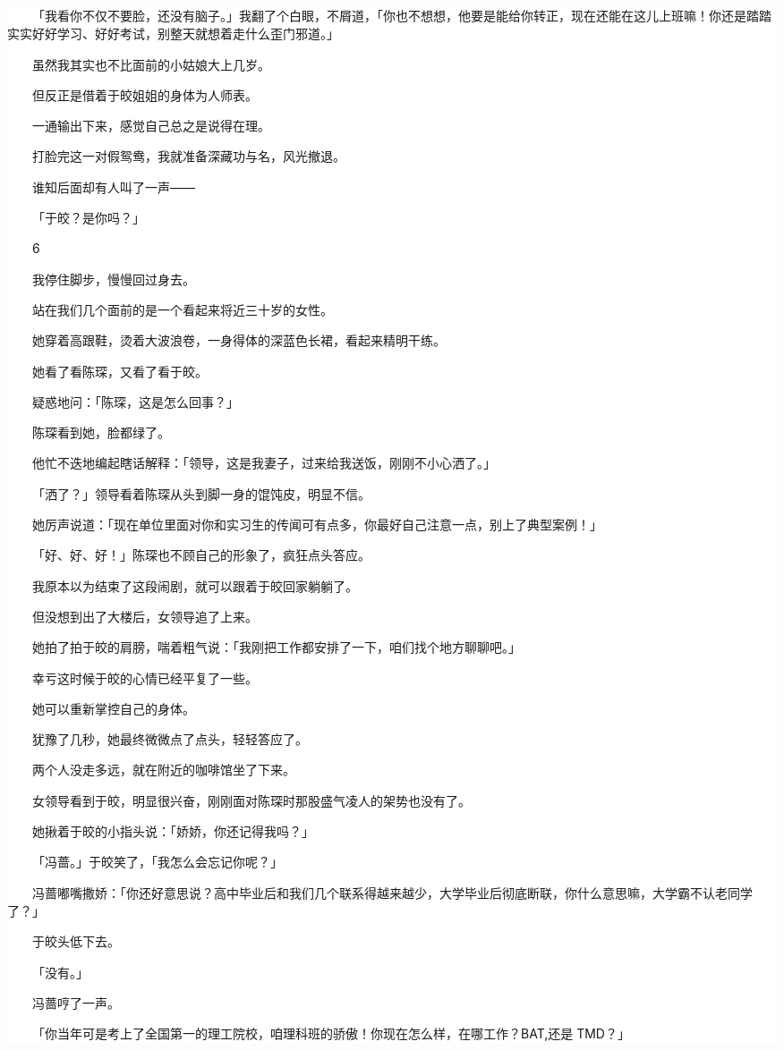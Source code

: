 &emsp;&emsp;「我看你不仅不要脸，还没有脑子。」我翻了个白眼，不屑道，「你也不想想，他要是能给你转正，现在还能在这儿上班嘛！你还是踏踏实实好好学习、好好考试，别整天就想着走什么歪门邪道。」  
  
&emsp;&emsp;虽然我其实也不比面前的小姑娘大上几岁。  
  
&emsp;&emsp;但反正是借着于皎姐姐的身体为人师表。  
  
&emsp;&emsp;一通输出下来，感觉自己总之是说得在理。  
  
&emsp;&emsp;打脸完这一对假鸳鸯，我就准备深藏功与名，风光撤退。  
  
&emsp;&emsp;谁知后面却有人叫了一声——  
  
&emsp;&emsp;「于皎？是你吗？」  
  
&emsp;&emsp;6  
  
&emsp;&emsp;我停住脚步，慢慢回过身去。  
  
&emsp;&emsp;站在我们几个面前的是一个看起来将近三十岁的女性。  
  
&emsp;&emsp;她穿着高跟鞋，烫着大波浪卷，一身得体的深蓝色长裙，看起来精明干练。  
  
&emsp;&emsp;她看了看陈琛，又看了看于皎。  
  
&emsp;&emsp;疑惑地问：「陈琛，这是怎么回事？」  
  
&emsp;&emsp;陈琛看到她，脸都绿了。  
  
&emsp;&emsp;他忙不迭地编起瞎话解释：「领导，这是我妻子，过来给我送饭，刚刚不小心洒了。」  
  
&emsp;&emsp;「洒了？」领导看着陈琛从头到脚一身的馄饨皮，明显不信。  
  
&emsp;&emsp;她厉声说道：「现在单位里面对你和实习生的传闻可有点多，你最好自己注意一点，别上了典型案例！」  
  
&emsp;&emsp;「好、好、好！」陈琛也不顾自己的形象了，疯狂点头答应。  
  
&emsp;&emsp;我原本以为结束了这段闹剧，就可以跟着于皎回家躺躺了。  
  
&emsp;&emsp;但没想到出了大楼后，女领导追了上来。  
  
&emsp;&emsp;她拍了拍于皎的肩膀，喘着粗气说：「我刚把工作都安排了一下，咱们找个地方聊聊吧。」  
  
&emsp;&emsp;幸亏这时候于皎的心情已经平复了一些。  
  
&emsp;&emsp;她可以重新掌控自己的身体。  
  
&emsp;&emsp;犹豫了几秒，她最终微微点了点头，轻轻答应了。  
  
&emsp;&emsp;两个人没走多远，就在附近的咖啡馆坐了下来。  
  
&emsp;&emsp;女领导看到于皎，明显很兴奋，刚刚面对陈琛时那股盛气凌人的架势也没有了。  
  
&emsp;&emsp;她揪着于皎的小指头说：「娇娇，你还记得我吗？」  
  
&emsp;&emsp;「冯蔷。」于皎笑了，「我怎么会忘记你呢？」  
  
&emsp;&emsp;冯蔷嘟嘴撒娇：「你还好意思说？高中毕业后和我们几个联系得越来越少，大学毕业后彻底断联，你什么意思嘛，大学霸不认老同学了？」  
  
&emsp;&emsp;于皎头低下去。  
  
&emsp;&emsp;「没有。」  
  
&emsp;&emsp;冯蔷哼了一声。  
  
&emsp;&emsp;「你当年可是考上了全国第一的理工院校，咱理科班的骄傲！你现在怎么样，在哪工作？BAT,还是 TMD？」  
  
